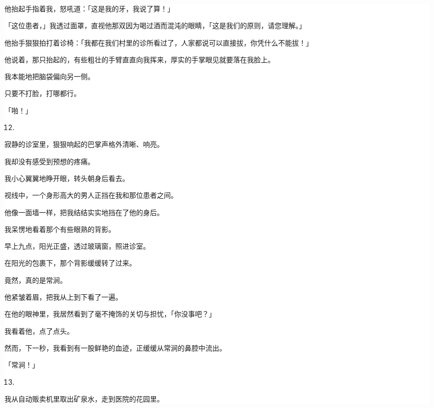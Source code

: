
他抬起手指着我，怒吼道：「这是我的牙，我说了算！」


「这位患者，」我透过面罩，直视他那双因为喝过酒而混沌的眼睛，「这是我们的原则，请您理解。」


他抬手狠狠拍打着诊椅：「我都在我们村里的诊所看过了，人家都说可以直接拔，你凭什么不能拔！」


他说着，那只抬起的，有些粗壮的手臂直直向我挥来，厚实的手掌眼见就要落在我脸上。


我本能地把脑袋偏向另一侧。


只要不打脸，打哪都行。


「啪！」


12.


寂静的诊室里，狠狠响起的巴掌声格外清晰、响亮。


我却没有感受到预想的疼痛。


我小心翼翼地睁开眼，转头朝身后看去。


视线中，一个身形高大的男人正挡在我和那位患者之间。


他像一面墙一样，把我结结实实地挡在了他的身后。


我呆愣地看着那个有些眼熟的背影。


早上九点，阳光正盛，透过玻璃窗，照进诊室。


在阳光的包裹下，那个背影缓缓转了过来。


竟然，真的是常涧。


他紧皱着眉，把我从上到下看了一遍。


在他的眼神里，我居然看到了毫不掩饰的关切与担忧，「你没事吧？」


我看着他，点了点头。


然而，下一秒，我看到有一股鲜艳的血迹，正缓缓从常涧的鼻腔中流出。


「常涧！」


13.


我从自动贩卖机里取出矿泉水，走到医院的花园里。

